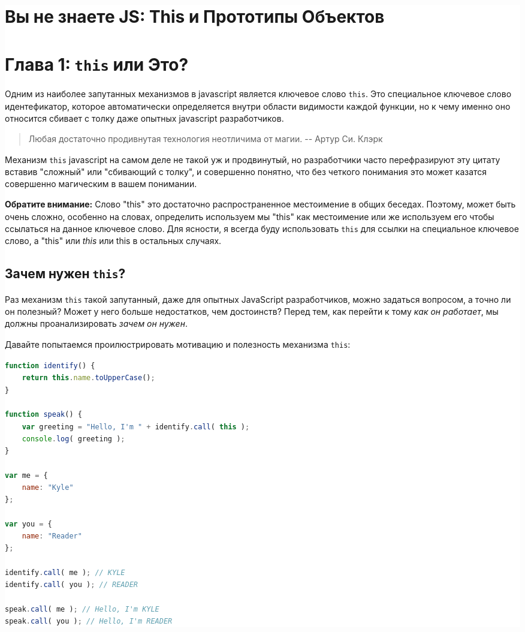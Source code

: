 # Вы не знаете JS: This и Прототипы Объектов
# Глава 1: `this` или Это?

Одним из наиболее запутанных механизмов в javascript является ключевое слово `this`. Это специальное ключевое слово идентефикатор, которое автоматически определяется внутри области видимости каждой функции, но к чему именно оно относится сбивает с толку даже опытных javascript разработчиков.

> Любая достаточно продивнутая технология неотличима от магии. -- Артур Си. Клэрк

Механизм `this` javascript на самом деле не такой уж и продвинутый, но разработчики часто перефразируют эту цитату  вставив "сложный" или "сбивающий с толку", и совершенно понятно, что без четкого понимания это может казатся совершенно магическим в вашем понимании.

**Обратите внимание:** Слово "this" это достаточно распространенное местоимение в общих беседах. Поэтому, может быть очень сложно, особенно на словах, определить используем мы "this" как местоимение или же используем его чтобы ссылаться на данное ключевое слово. Для ясности, я всегда буду использовать `this` для ссылки на специальное ключевое слово, а "this" или *this* или this в остальных случаях.

## Зачем нужен `this`?

Раз механизм `this` такой запутанный, даже для опытных JavaScript разработчиков, можно задаться вопросом, а точно ли он полезный? Может у него больше недостатков, чем достоинств?
Перед тем, как перейти к тому *как он работает*, мы должны проанализировать *зачем он нужен*.

Давайте попытаемся проилюстрировать мотивацию и полезность механизма `this`:

```js
function identify() {
	return this.name.toUpperCase();
}

function speak() {
	var greeting = "Hello, I'm " + identify.call( this );
	console.log( greeting );
}

var me = {
	name: "Kyle"
};

var you = {
	name: "Reader"
};

identify.call( me ); // KYLE
identify.call( you ); // READER

speak.call( me ); // Hello, I'm KYLE
speak.call( you ); // Hello, I'm READER
```

